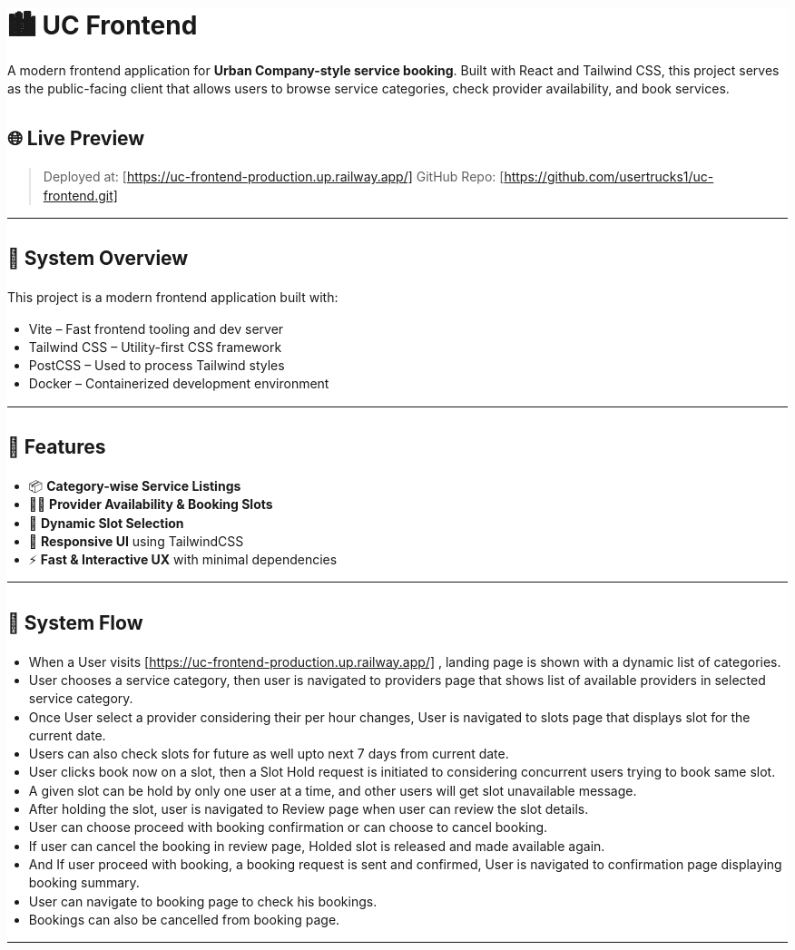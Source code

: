# 🏙️ UC Frontend

A modern frontend application for **Urban Company-style service booking**. Built with React and Tailwind CSS, this project serves as the public-facing client that allows users to browse service categories, check provider availability, and book services.

## 🌐 Live Preview

> Deployed at: [https://uc-frontend-production.up.railway.app/]
> GitHub Repo: [https://github.com/usertrucks1/uc-frontend.git]

---
## 📌 System Overview
This project is a modern frontend application built with:
- Vite – Fast frontend tooling and dev server
- Tailwind CSS – Utility-first CSS framework
- PostCSS – Used to process Tailwind styles
- Docker – Containerized development environment

---

## 🚀 Features

- 📦 **Category-wise Service Listings**
- 🧑‍🔧 **Provider Availability & Booking Slots**
- 📅 **Dynamic Slot Selection**
- 📱 **Responsive UI** using TailwindCSS
- ⚡ **Fast & Interactive UX** with minimal dependencies

---
## 🧰 System Flow
- When a User visits [https://uc-frontend-production.up.railway.app/] , landing page is shown with a dynamic list of categories.
- User chooses a service category, then user is navigated to providers page that shows list of available providers in selected service category.
- Once User select a provider considering their per hour changes, User is navigated to slots page that displays slot for the current date.
- Users can also check slots for future as well upto next 7 days from current date.
- User clicks book now on a slot, then a Slot Hold request is initiated to considering concurrent users trying to book same slot.
- A given slot can be hold by only one user at a time, and other users will get slot unavailable message.
- After holding the slot, user is navigated to Review page when user can review the slot details.
- User can choose proceed with booking confirmation or can choose to cancel booking.
- If user can cancel the booking in review page, Holded slot is released and made available again.
- And If user proceed with booking, a booking request is sent and confirmed, User is navigated to confirmation page displaying booking summary.
- User can navigate to booking page to check his bookings.
- Bookings can also be cancelled from booking page.

---